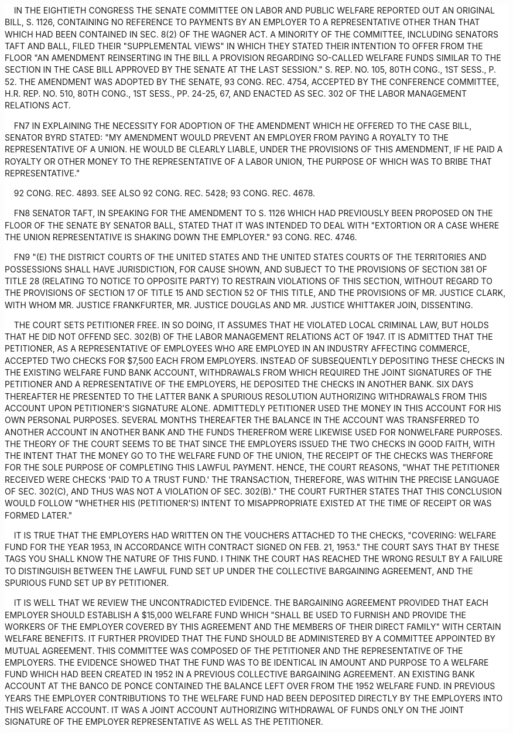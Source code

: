     IN THE EIGHTIETH CONGRESS THE SENATE COMMITTEE ON LABOR AND PUBLIC WELFARE REPORTED OUT AN ORIGINAL BILL, S. 1126, CONTAINING NO REFERENCE TO PAYMENTS BY AN EMPLOYER TO A REPRESENTATIVE OTHER THAN THAT WHICH HAD BEEN CONTAINED IN SEC. 8(2) OF THE WAGNER ACT.  A MINORITY OF THE COMMITTEE, INCLUDING SENATORS TAFT AND BALL, FILED THEIR "SUPPLEMENTAL VIEWS" IN WHICH THEY STATED THEIR INTENTION TO OFFER FROM THE FLOOR "AN AMENDMENT REINSERTING IN THE BILL A PROVISION REGARDING SO-CALLED WELFARE FUNDS SIMILAR TO THE SECTION IN THE CASE BILL APPROVED BY THE SENATE AT THE LAST SESSION."  S. REP. NO. 105, 80TH CONG., 1ST SESS., P. 52.  THE AMENDMENT WAS ADOPTED BY THE SENATE, 93 CONG. REC. 4754, ACCEPTED BY THE CONFERENCE COMMITTEE, H.R. REP. NO. 510, 80TH CONG., 1ST SESS., PP. 24-25, 67, AND ENACTED AS SEC. 302 OF THE LABOR MANAGEMENT RELATIONS ACT.

    FN7  IN EXPLAINING THE NECESSITY FOR ADOPTION OF THE AMENDMENT WHICH HE OFFERED TO THE CASE BILL, SENATOR BYRD STATED:  "MY AMENDMENT WOULD PREVENT AN EMPLOYER FROM PAYING A ROYALTY TO THE REPRESENTATIVE OF A UNION.  HE WOULD BE CLEARLY LIABLE, UNDER THE PROVISIONS OF THIS AMENDMENT, IF HE PAID A ROYALTY OR OTHER MONEY TO THE REPRESENTATIVE OF A LABOR UNION, THE PURPOSE OF WHICH WAS TO BRIBE THAT REPRESENTATIVE."

    92 CONG. REC. 4893.  SEE ALSO 92 CONG. REC. 5428; 93 CONG. REC. 4678.

    FN8  SENATOR TAFT, IN SPEAKING FOR THE AMENDMENT TO S. 1126 WHICH HAD PREVIOUSLY BEEN PROPOSED ON THE FLOOR OF THE SENATE BY SENATOR BALL, STATED THAT IT WAS INTENDED TO DEAL WITH "EXTORTION OR A CASE WHERE THE UNION REPRESENTATIVE IS SHAKING DOWN THE EMPLOYER."  93 CONG. REC. 4746.

    FN9  "(E) THE DISTRICT COURTS OF THE UNITED STATES AND THE UNITED STATES COURTS OF THE TERRITORIES AND POSSESSIONS SHALL HAVE JURISDICTION, FOR CAUSE SHOWN, AND SUBJECT TO THE PROVISIONS OF SECTION 381 OF TITLE 28 (RELATING TO NOTICE TO OPPOSITE PARTY) TO RESTRAIN VIOLATIONS OF THIS SECTION, WITHOUT REGARD TO THE PROVISIONS OF SECTION 17 OF TITLE 15 AND SECTION 52 OF THIS TITLE, AND THE PROVISIONS OF MR. JUSTICE CLARK, WITH WHOM MR. JUSTICE FRANKFURTER, MR. JUSTICE DOUGLAS AND MR. JUSTICE WHITTAKER JOIN, DISSENTING.

    THE COURT SETS PETITIONER FREE.  IN SO DOING, IT ASSUMES THAT HE VIOLATED LOCAL CRIMINAL LAW, BUT HOLDS THAT HE DID NOT OFFEND SEC. 302(B) OF THE LABOR MANAGEMENT RELATIONS ACT OF 1947.  IT IS ADMITTED THAT THE PETITIONER, AS A REPRESENTATIVE OF EMPLOYEES WHO ARE EMPLOYED IN AN INDUSTRY AFFECTING COMMERCE, ACCEPTED TWO CHECKS FOR $7,500 EACH FROM EMPLOYERS.  INSTEAD OF SUBSEQUENTLY DEPOSITING THESE CHECKS IN THE EXISTING WELFARE FUND BANK ACCOUNT, WITHDRAWALS FROM WHICH REQUIRED THE JOINT SIGNATURES OF THE PETITIONER AND A REPRESENTATIVE OF THE EMPLOYERS, HE DEPOSITED THE CHECKS IN ANOTHER BANK.  SIX DAYS THEREAFTER HE PRESENTED TO THE LATTER BANK A SPURIOUS RESOLUTION AUTHORIZING WITHDRAWALS FROM THIS ACCOUNT UPON PETITIONER'S SIGNATURE ALONE.  ADMITTEDLY PETITIONER USED THE MONEY IN THIS ACCOUNT FOR HIS OWN PERSONAL PURPOSES.  SEVERAL MONTHS THEREAFTER THE BALANCE IN THE ACCOUNT WAS TRANSFERRED TO ANOTHER ACCOUNT IN ANOTHER BANK AND THE FUNDS THEREFROM WERE LIKEWISE USED FOR NONWELFARE PURPOSES.  THE THEORY OF THE COURT SEEMS TO BE THAT SINCE THE EMPLOYERS ISSUED THE TWO CHECKS IN GOOD FAITH, WITH THE INTENT THAT THE MONEY GO TO THE WELFARE FUND OF THE UNION, THE RECEIPT OF THE CHECKS WAS THERFORE FOR THE SOLE PURPOSE OF COMPLETING THIS LAWFUL PAYMENT.  HENCE, THE COURT REASONS, "WHAT THE PETITIONER RECEIVED WERE CHECKS 'PAID TO A TRUST FUND.'  THE TRANSACTION, THEREFORE, WAS WITHIN THE PRECISE LANGUAGE OF SEC. 302(C), AND THUS WAS NOT A VIOLATION OF SEC. 302(B)."  THE COURT FURTHER STATES THAT THIS CONCLUSION WOULD FOLLOW "WHETHER HIS (PETITIONER'S) INTENT TO MISAPPROPRIATE EXISTED AT THE TIME OF RECEIPT OR WAS FORMED LATER."

    IT IS TRUE THAT THE EMPLOYERS HAD WRITTEN ON THE VOUCHERS ATTACHED TO THE CHECKS, "COVERING: WELFARE FUND FOR THE YEAR 1953, IN ACCORDANCE WITH CONTRACT SIGNED ON FEB. 21, 1953."  THE COURT SAYS THAT BY THESE TAGS YOU SHALL KNOW THE NATURE OF THIS FUND.  I THINK THE COURT HAS REACHED THE WRONG RESULT BY A FAILURE TO DISTINGUISH BETWEEN THE LAWFUL FUND SET UP UNDER THE COLLECTIVE BARGAINING AGREEMENT, AND THE SPURIOUS FUND SET UP BY PETITIONER.

    IT IS WELL THAT WE REVIEW THE UNCONTRADICTED EVIDENCE.  THE BARGAINING AGREEMENT PROVIDED THAT EACH EMPLOYER SHOULD ESTABLISH A $15,000 WELFARE FUND WHICH "SHALL BE USED TO FURNISH AND PROVIDE THE WORKERS OF THE EMPLOYER COVERED BY THIS AGREEMENT AND THE MEMBERS OF THEIR DIRECT FAMILY" WITH CERTAIN WELFARE BENEFITS.  IT FURTHER PROVIDED THAT THE FUND SHOULD BE ADMINISTERED BY A COMMITTEE APPOINTED BY MUTUAL AGREEMENT.  THIS COMMITTEE WAS COMPOSED OF THE PETITIONER AND THE REPRESENTATIVE OF THE EMPLOYERS.  THE EVIDENCE SHOWED THAT THE FUND WAS TO BE IDENTICAL IN AMOUNT AND PURPOSE TO A WELFARE FUND WHICH HAD BEEN CREATED IN 1952 IN A PREVIOUS COLLECTIVE BARGAINING AGREEMENT.  AN EXISTING BANK ACCOUNT AT THE BANCO DE PONCE CONTAINED THE BALANCE LEFT OVER FROM THE 1952 WELFARE FUND.  IN PREVIOUS YEARS THE EMPLOYER CONTRIBUTIONS TO THE WELFARE FUND HAD BEEN DEPOSITED DIRECTLY BY THE EMPLOYERS INTO THIS WELFARE ACCOUNT.  IT WAS A JOINT ACCOUNT AUTHORIZING WITHDRAWAL OF FUNDS ONLY ON THE JOINT SIGNATURE OF THE EMPLOYER REPRESENTATIVE AS WELL AS THE PETITIONER.
